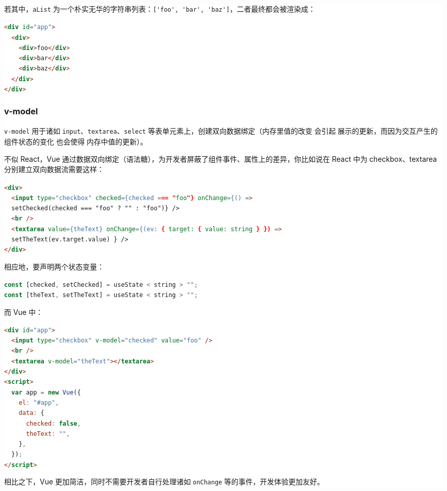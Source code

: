若其中，`aList` 为一个朴实无华的字符串列表：`['foo', 'bar', 'baz']`，二者最终都会被渲染成：

```html
<div id="app">
  <div>
    <div>foo</div>
    <div>bar</div>
    <div>baz</div>
  </div>
</div>
```

### v-model

`v-model` 用于诸如 `input`、`textarea`、`select` 等表单元素上，创建双向数据绑定（内存里值的改变 会引起 展示的更新，而因为交互产生的组件状态的变化 也会使得 内存中值的更新）。

不似 React，Vue 通过数据双向绑定（语法糖），为开发者屏蔽了组件事件、属性上的差异，你比如说在 React 中为 checkbox、textarea 分别建立双向数据流需要这样：

```html
<div>
  <input type="checkbox" checked={checked === "foo"} onChange={() =>
  setChecked(checked === "foo" ? "" : "foo")} />
  <br />
  <textarea value={theText} onChange={(ev: { target: { value: string } }) =>
  setTheText(ev.target.value) } />
</div>
```

相应地，要声明两个状态变量：

```javascript
const [checked, setChecked] = useState < string > "";
const [theText, setTheText] = useState < string > "";
```

而 Vue 中：

```html
<div id="app">
  <input type="checkbox" v-model="checked" value="foo" />
  <br />
  <textarea v-model="theText"></textarea>
</div>
<script>
  var app = new Vue({
    el: "#app",
    data: {
      checked: false,
      theText: "",
    },
  });
</script>
```

相比之下，Vue 更加简洁，同时不需要开发者自行处理诸如 `onChange` 等的事件，开发体验更加友好。
